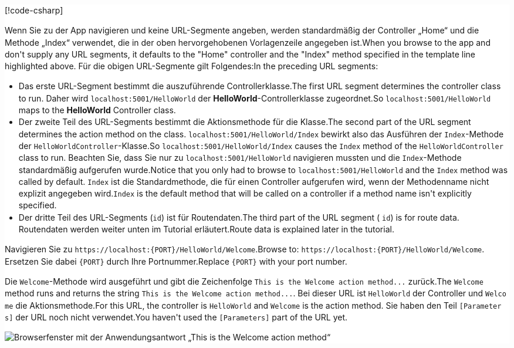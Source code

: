 [!code-csharp[](~/tutorials/first-mvc-app/start-mvc/sample/MvcMovie3/Startup.cs?name=snippet_1&highlight=5)]

<span data-ttu-id="94a65-171">Wenn Sie zu der App navigieren und keine URL-Segmente angeben, werden standardmäßig der Controller „Home“ und die Methode „Index“ verwendet, die in der oben hervorgehobenen Vorlagenzeile angegeben ist.</span><span class="sxs-lookup"><span data-stu-id="94a65-171">When you browse to the app and don't supply any URL segments, it defaults to the "Home" controller and the "Index" method specified in the template line highlighted above.</span></span>  <span data-ttu-id="94a65-172">Für die obigen URL-Segmente gilt Folgendes:</span><span class="sxs-lookup"><span data-stu-id="94a65-172">In the preceding URL segments:</span></span>

* <span data-ttu-id="94a65-173">Das erste URL-Segment bestimmt die auszuführende Controllerklasse.</span><span class="sxs-lookup"><span data-stu-id="94a65-173">The first URL segment determines the controller class to run.</span></span> <span data-ttu-id="94a65-174">Daher wird `localhost:5001/HelloWorld` der **HelloWorld**-Controllerklasse zugeordnet.</span><span class="sxs-lookup"><span data-stu-id="94a65-174">So `localhost:5001/HelloWorld` maps to the **HelloWorld** Controller class.</span></span>
* <span data-ttu-id="94a65-175">Der zweite Teil des URL-Segments bestimmt die Aktionsmethode für die Klasse.</span><span class="sxs-lookup"><span data-stu-id="94a65-175">The second part of the URL segment determines the action method on the class.</span></span> <span data-ttu-id="94a65-176">`localhost:5001/HelloWorld/Index` bewirkt also das Ausführen der `Index`-Methode der `HelloWorldController`-Klasse.</span><span class="sxs-lookup"><span data-stu-id="94a65-176">So `localhost:5001/HelloWorld/Index` causes the `Index` method of the `HelloWorldController` class to run.</span></span> <span data-ttu-id="94a65-177">Beachten Sie, dass Sie nur zu `localhost:5001/HelloWorld` navigieren mussten und die `Index`-Methode standardmäßig aufgerufen wurde.</span><span class="sxs-lookup"><span data-stu-id="94a65-177">Notice that you only had to browse to `localhost:5001/HelloWorld` and the `Index` method was called by default.</span></span> <span data-ttu-id="94a65-178">`Index` ist die Standardmethode, die für einen Controller aufgerufen wird, wenn der Methodenname nicht explizit angegeben wird.</span><span class="sxs-lookup"><span data-stu-id="94a65-178">`Index` is the default method that will be called on a controller if a method name isn't explicitly specified.</span></span>
* <span data-ttu-id="94a65-179">Der dritte Teil des URL-Segments (`id`) ist für Routendaten.</span><span class="sxs-lookup"><span data-stu-id="94a65-179">The third part of the URL segment ( `id`) is for route data.</span></span> <span data-ttu-id="94a65-180">Routendaten werden weiter unten im Tutorial erläutert.</span><span class="sxs-lookup"><span data-stu-id="94a65-180">Route data is explained later in the tutorial.</span></span>

<span data-ttu-id="94a65-181">Navigieren Sie zu `https://localhost:{PORT}/HelloWorld/Welcome`.</span><span class="sxs-lookup"><span data-stu-id="94a65-181">Browse to: `https://localhost:{PORT}/HelloWorld/Welcome`.</span></span> <span data-ttu-id="94a65-182">Ersetzen Sie dabei `{PORT}` durch Ihre Portnummer.</span><span class="sxs-lookup"><span data-stu-id="94a65-182">Replace `{PORT}` with your port number.</span></span>

<span data-ttu-id="94a65-183">Die `Welcome`-Methode wird ausgeführt und gibt die Zeichenfolge `This is the Welcome action method...` zurück.</span><span class="sxs-lookup"><span data-stu-id="94a65-183">The `Welcome` method runs and returns the string `This is the Welcome action method...`.</span></span> <span data-ttu-id="94a65-184">Bei dieser URL ist `HelloWorld` der Controller und `Welcome` die Aktionsmethode.</span><span class="sxs-lookup"><span data-stu-id="94a65-184">For this URL, the controller is `HelloWorld` and `Welcome` is the action method.</span></span> <span data-ttu-id="94a65-185">Sie haben den Teil `[Parameters]` der URL noch nicht verwendet.</span><span class="sxs-lookup"><span data-stu-id="94a65-185">You haven't used the `[Parameters]` part of the URL yet.</span></span>

![Browserfenster mit der Anwendungsantwort „This is the Welcome action method“](~/tutorials/first-mvc-app/adding-controller/_static/welcome.png)
